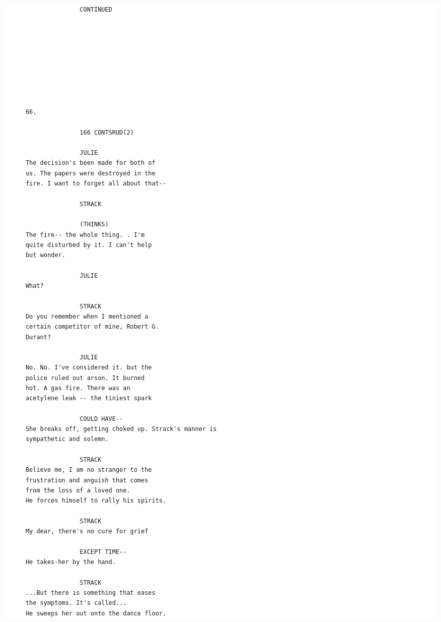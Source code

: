                          CONTINUED

                         

                         

                         

                         

          66.

                         166 CONTSRUD(2)

                         JULIE
          The decision's been made for both of
          us. The papers were destroyed in the
          fire. I want to forget all about that--

                         STRACK

                         (THINKS)
          The fire-- the whole thing. . I'm
          quite disturbed by it. I can't help
          but wonder.

                         JULIE
          What?

                         STRACK
          Do you remember when I mentioned a
          certain competitor of mine, Robert G.
          Durant?

                         JULIE
          No. No. I've considered it. but the
          police ruled out arson. It burned
          hot. A gas fire. There was an
          acetylene leak -- the tiniest spark

                         COULD HAVE--
          She breaks off, getting choked up. Strack's manner is
          sympathetic and solemn.

                         STRACK
          Believe me, I am no stranger to the
          frustration and anguish that comes
          from the loss of a loved one.
          He forces himself to rally his spirits.

                         STRACK
          My dear, there's no cure for grief

                         EXCEPT TIME--
          He takes-her by the hand.

                         STRACK
          ...But there is something that eases
          the symptoms. It's called...
          He sweeps her out onto the dance floor.
